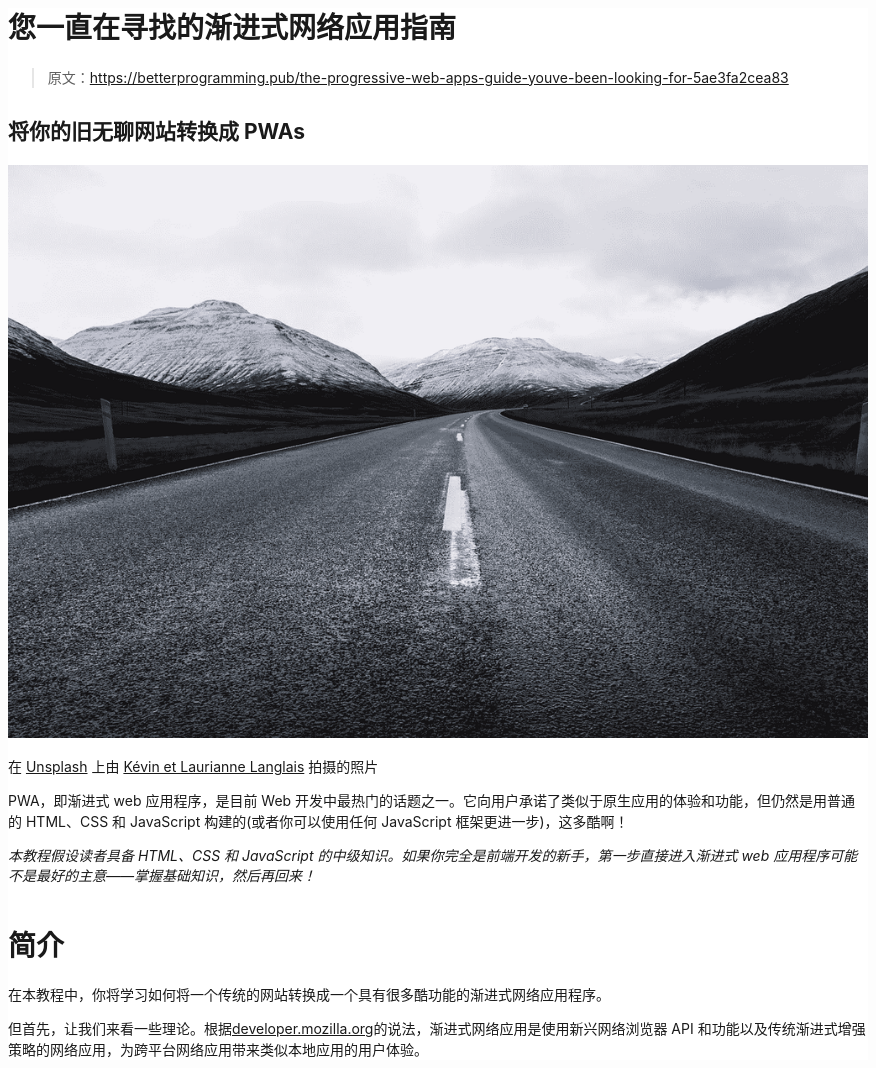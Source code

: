 # 您一直在寻找的渐进式网络应用指南

> 原文：<https://betterprogramming.pub/the-progressive-web-apps-guide-youve-been-looking-for-5ae3fa2cea83>

## 将你的旧无聊网站转换成 PWAs

![](img/9084c9ea25dbbb0c3578270f16f02aab.png)

在 [Unsplash](https://unsplash.com?utm_source=medium&utm_medium=referral) 上由 [Kévin et Laurianne Langlais](https://unsplash.com/@laukev?utm_source=medium&utm_medium=referral) 拍摄的照片

PWA，即渐进式 web 应用程序，是目前 Web 开发中最热门的话题之一。它向用户承诺了类似于原生应用的体验和功能，但仍然是用普通的 HTML、CSS 和 JavaScript 构建的(或者你可以使用任何 JavaScript 框架更进一步)，这多酷啊！

*本教程假设读者具备 HTML、CSS 和 JavaScript 的中级知识。如果你完全是前端开发的新手，第一步直接进入渐进式 web 应用程序可能不是最好的主意——掌握基础知识，然后再回来！*

# **简介**

在本教程中，你将学习如何将一个传统的网站转换成一个具有很多酷功能的渐进式网络应用程序。

但首先，让我们来看一些理论。根据[developer.mozilla.org](https://developer.mozilla.org/en-US/docs/Web/Progressive_web_apps)的说法，渐进式网络应用是使用新兴网络浏览器 API 和功能以及传统渐进式增强策略的网络应用，为跨平台网络应用带来类似本地应用的用户体验。
